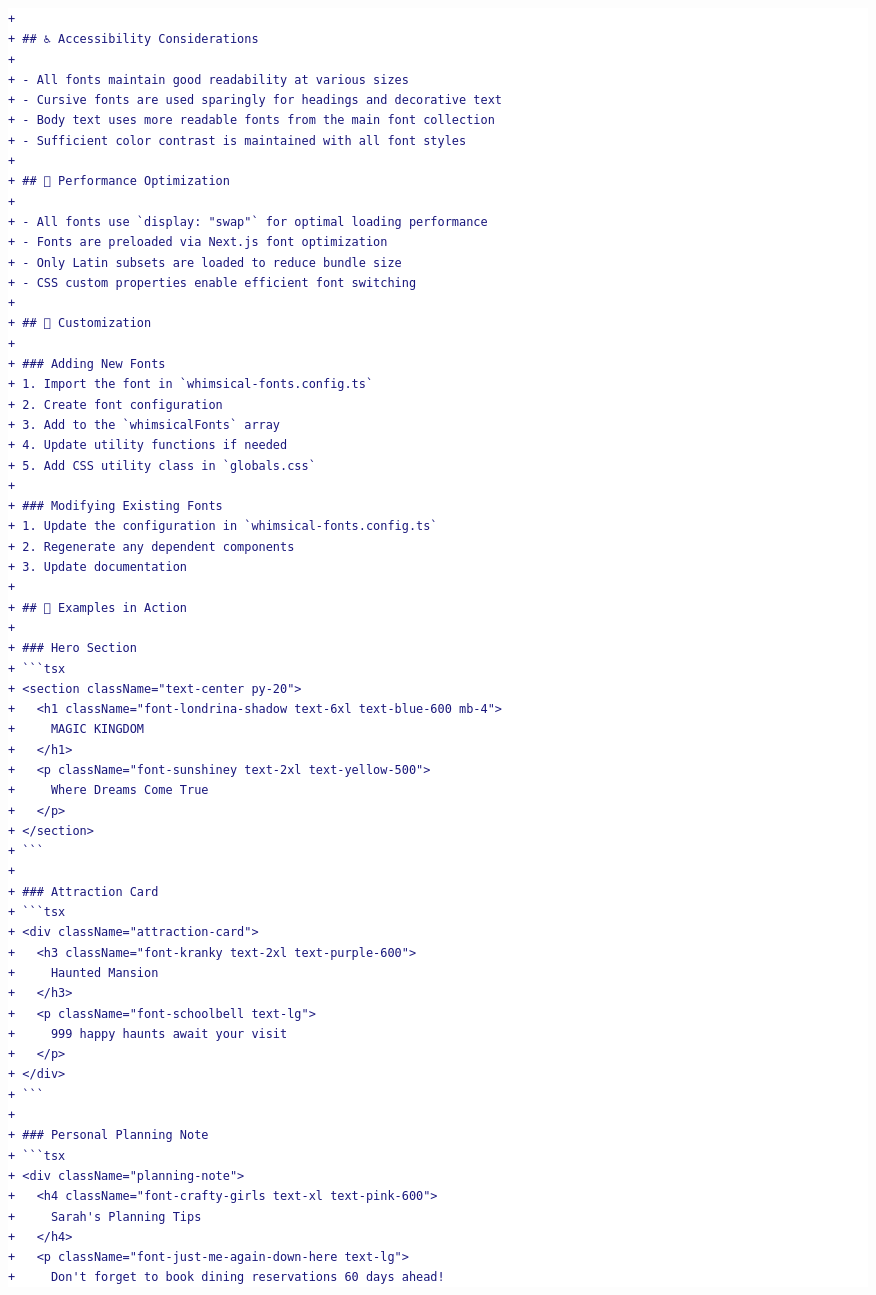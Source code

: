 ```diff
+ 
+ ## ♿ Accessibility Considerations
+ 
+ - All fonts maintain good readability at various sizes
+ - Cursive fonts are used sparingly for headings and decorative text
+ - Body text uses more readable fonts from the main font collection
+ - Sufficient color contrast is maintained with all font styles
+ 
+ ## 🚀 Performance Optimization
+ 
+ - All fonts use `display: "swap"` for optimal loading performance
+ - Fonts are preloaded via Next.js font optimization
+ - Only Latin subsets are loaded to reduce bundle size
+ - CSS custom properties enable efficient font switching
+ 
+ ## 🔧 Customization
+ 
+ ### Adding New Fonts
+ 1. Import the font in `whimsical-fonts.config.ts`
+ 2. Create font configuration
+ 3. Add to the `whimsicalFonts` array
+ 4. Update utility functions if needed
+ 5. Add CSS utility class in `globals.css`
+ 
+ ### Modifying Existing Fonts
+ 1. Update the configuration in `whimsical-fonts.config.ts`
+ 2. Regenerate any dependent components
+ 3. Update documentation
+ 
+ ## 🎪 Examples in Action
+ 
+ ### Hero Section
+ ```tsx
+ <section className="text-center py-20">
+   <h1 className="font-londrina-shadow text-6xl text-blue-600 mb-4">
+     MAGIC KINGDOM
+   </h1>
+   <p className="font-sunshiney text-2xl text-yellow-500">
+     Where Dreams Come True
+   </p>
+ </section>
+ ```
+ 
+ ### Attraction Card
+ ```tsx
+ <div className="attraction-card">
+   <h3 className="font-kranky text-2xl text-purple-600">
+     Haunted Mansion
+   </h3>
+   <p className="font-schoolbell text-lg">
+     999 happy haunts await your visit
+   </p>
+ </div>
+ ```
+ 
+ ### Personal Planning Note
+ ```tsx
+ <div className="planning-note">
+   <h4 className="font-crafty-girls text-xl text-pink-600">
+     Sarah's Planning Tips
+   </h4>
+   <p className="font-just-me-again-down-here text-lg">
+     Don't forget to book dining reservations 60 days ahead!
```